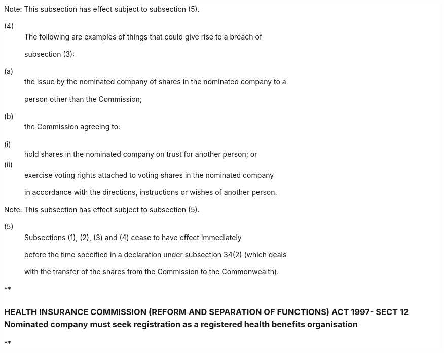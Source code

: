 </dl></dl></dl>

<dl compact=""><dl compact="">

Note:	This subsection has effect subject to subsection&#160;(5).

 </dl></dl>

<dl compact="">

<dt>(4)</dt><dd>The following are examples of things that could give rise to a breach of

subsection&#160;(3):

</dd> </dl>

<dl compact=""><dl compact=""><dl compact="">

<dt>(a)</dt><dd>the issue by the nominated company of shares in the nominated company to a

person other than the Commission;</dd>

<dt>(b)</dt><dd>the Commission agreeing to:

</dd>

</dl></dl></dl>

<dl compact=""><dl compact=""><dl compact=""><dl compact="">

<dt>(i)</dt><dd>hold shares in the nominated company on trust for another person; or</dd>

<dt>(ii)</dt><dd>exercise voting rights attached to voting shares in the nominated company

in accordance with the directions, instructions or wishes of another person.

</dd>

</dl></dl></dl></dl>

<dl compact=""><dl compact="">

Note:	This subsection has effect subject to subsection&#160;(5).

 </dl></dl>

<dl compact="">

<dt>(5)</dt><dd>Subsections&#160;(1), (2), (3) and (4) cease to have effect immediately

before the time specified in a declaration under subsection 34(2) (which deals

with the transfer of the shares from the Commission to the Commonwealth).

</dd> </dl>

**

###  HEALTH INSURANCE COMMISSION (REFORM AND SEPARATION OF FUNCTIONS) ACT 1997- SECT 12  Nominated company must seek registration as a registered health benefits organisation 
**

<dl compact="">
